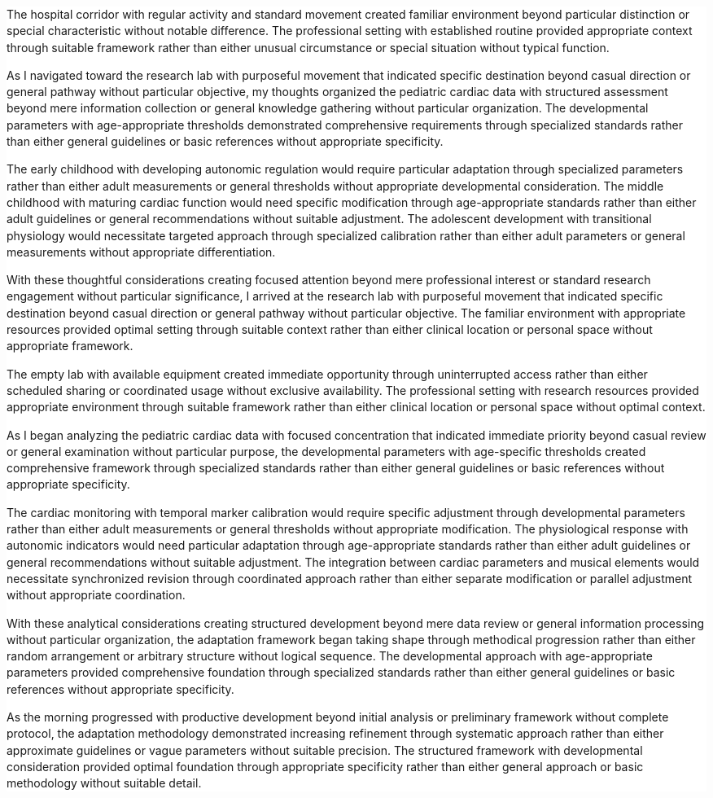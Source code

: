 The hospital corridor with regular activity and standard movement created familiar environment beyond particular distinction or special characteristic without notable difference. The professional setting with established routine provided appropriate context through suitable framework rather than either unusual circumstance or special situation without typical function.

As I navigated toward the research lab with purposeful movement that indicated specific destination beyond casual direction or general pathway without particular objective, my thoughts organized the pediatric cardiac data with structured assessment beyond mere information collection or general knowledge gathering without particular organization. The developmental parameters with age-appropriate thresholds demonstrated comprehensive requirements through specialized standards rather than either general guidelines or basic references without appropriate specificity.

The early childhood with developing autonomic regulation would require particular adaptation through specialized parameters rather than either adult measurements or general thresholds without appropriate developmental consideration. The middle childhood with maturing cardiac function would need specific modification through age-appropriate standards rather than either adult guidelines or general recommendations without suitable adjustment. The adolescent development with transitional physiology would necessitate targeted approach through specialized calibration rather than either adult parameters or general measurements without appropriate differentiation.

With these thoughtful considerations creating focused attention beyond mere professional interest or standard research engagement without particular significance, I arrived at the research lab with purposeful movement that indicated specific destination beyond casual direction or general pathway without particular objective. The familiar environment with appropriate resources provided optimal setting through suitable context rather than either clinical location or personal space without appropriate framework.

The empty lab with available equipment created immediate opportunity through uninterrupted access rather than either scheduled sharing or coordinated usage without exclusive availability. The professional setting with research resources provided appropriate environment through suitable framework rather than either clinical location or personal space without optimal context.

As I began analyzing the pediatric cardiac data with focused concentration that indicated immediate priority beyond casual review or general examination without particular purpose, the developmental parameters with age-specific thresholds created comprehensive framework through specialized standards rather than either general guidelines or basic references without appropriate specificity.

The cardiac monitoring with temporal marker calibration would require specific adjustment through developmental parameters rather than either adult measurements or general thresholds without appropriate modification. The physiological response with autonomic indicators would need particular adaptation through age-appropriate standards rather than either adult guidelines or general recommendations without suitable adjustment. The integration between cardiac parameters and musical elements would necessitate synchronized revision through coordinated approach rather than either separate modification or parallel adjustment without appropriate coordination.

With these analytical considerations creating structured development beyond mere data review or general information processing without particular organization, the adaptation framework began taking shape through methodical progression rather than either random arrangement or arbitrary structure without logical sequence. The developmental approach with age-appropriate parameters provided comprehensive foundation through specialized standards rather than either general guidelines or basic references without appropriate specificity.

As the morning progressed with productive development beyond initial analysis or preliminary framework without complete protocol, the adaptation methodology demonstrated increasing refinement through systematic approach rather than either approximate guidelines or vague parameters without suitable precision. The structured framework with developmental consideration provided optimal foundation through appropriate specificity rather than either general approach or basic methodology without suitable detail.
